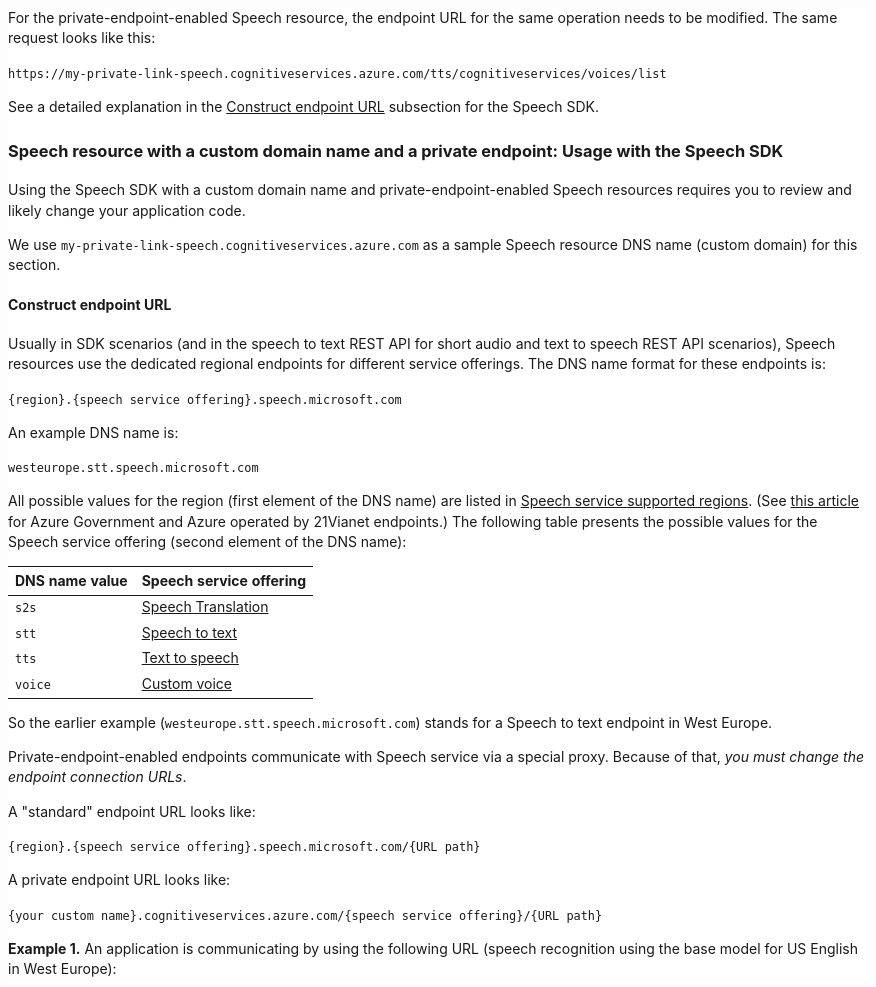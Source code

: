 For the private-endpoint-enabled Speech resource, the endpoint URL for the same operation needs to be modified. The same request looks like this:

```http
https://my-private-link-speech.cognitiveservices.azure.com/tts/cognitiveservices/voices/list
```
See a detailed explanation in the [Construct endpoint URL](#construct-endpoint-url) subsection for the Speech SDK.

### Speech resource with a custom domain name and a private endpoint: Usage with the Speech SDK

Using the Speech SDK with a custom domain name and private-endpoint-enabled Speech resources requires you to review and likely change your application code.

We use `my-private-link-speech.cognitiveservices.azure.com` as a sample Speech resource DNS name (custom domain) for this section.

#### Construct endpoint URL

Usually in SDK scenarios (and in the speech to text REST API for short audio and text to speech REST API scenarios), Speech resources use the dedicated regional endpoints for different service offerings. The DNS name format for these endpoints is:

`{region}.{speech service offering}.speech.microsoft.com`

An example DNS name is:

`westeurope.stt.speech.microsoft.com`

All possible values for the region (first element of the DNS name) are listed in [Speech service supported regions](regions.md). (See [this article](sovereign-clouds.md) for Azure Government and Azure operated by 21Vianet endpoints.) The following table presents the possible values for the Speech service offering (second element of the DNS name):

| DNS name value | Speech service offering                                    |
|----------------|-------------------------------------------------------------|
| `s2s`          | [Speech Translation](speech-translation.md)                 |
| `stt`          | [Speech to text](speech-to-text.md)                         |
| `tts`          | [Text to speech](text-to-speech.md)                         |
| `voice`        | [Custom voice](professional-voice-create-project.md)                      |

So the earlier example (`westeurope.stt.speech.microsoft.com`) stands for a Speech to text endpoint in West Europe.

Private-endpoint-enabled endpoints communicate with Speech service via a special proxy. Because of that, *you must change the endpoint connection URLs*.

A "standard" endpoint URL looks like: <p/>`{region}.{speech service offering}.speech.microsoft.com/{URL path}`

A private endpoint URL looks like: <p/>`{your custom name}.cognitiveservices.azure.com/{speech service offering}/{URL path}`

**Example 1.** An application is communicating by using the following URL (speech recognition using the base model for US English in West Europe):
